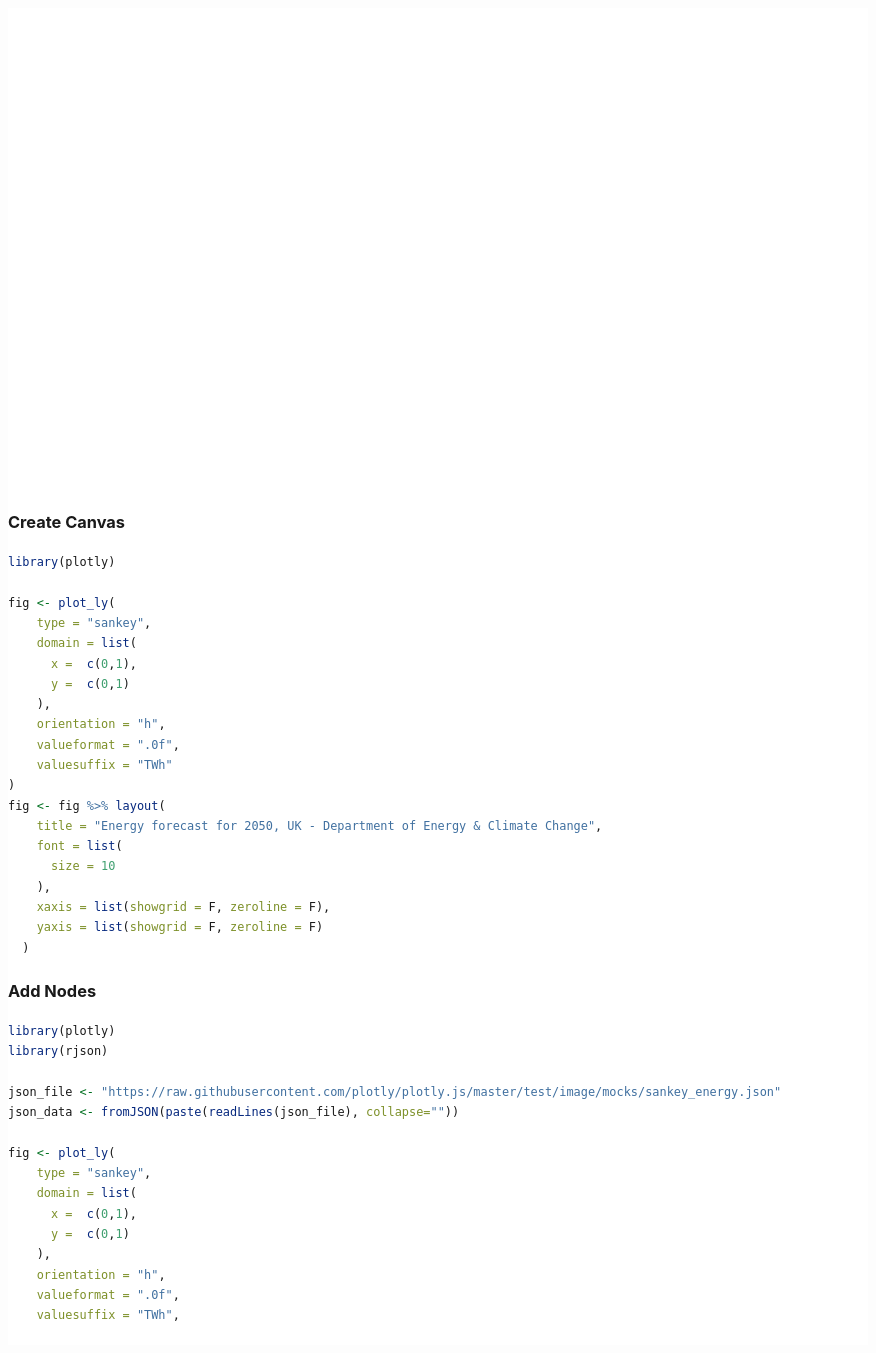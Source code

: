 <div id="htmlwidget-ea856c924a43d6167c68" style="width:672px;height:480px;" class="plotly html-widget"></div>
<script type="application/json" data-for="htmlwidget-ea856c924a43d6167c68">{"x":{"visdat":{"232b716010bc":["function () ","plotlyVisDat"]},"cur_data":"232b716010bc","attrs":{"232b716010bc":{"orientation":"h","node":{"label":["A1","A2","B1","B2","C1","C2"],"color":["blue","blue","blue","blue","blue","blue"],"pad":15,"thickness":20,"line":{"color":"black","width":0.5}},"link":{"source":[0,1,0,2,3,3],"target":[2,3,3,4,4,5],"value":[8,4,2,8,4,2]},"alpha_stroke":1,"sizes":[10,100],"spans":[1,20],"type":"sankey"}},"layout":{"margin":{"b":40,"l":60,"t":25,"r":10},"title":"Basic Sankey Diagram","font":{"size":10},"hovermode":"closest","showlegend":false},"source":"A","config":{"modeBarButtonsToAdd":["hoverclosest","hovercompare"],"showSendToCloud":false},"data":[{"orientation":"h","node":{"label":["A1","A2","B1","B2","C1","C2"],"color":["blue","blue","blue","blue","blue","blue"],"pad":15,"thickness":20,"line":{"color":"black","width":0.5}},"link":{"source":[0,1,0,2,3,3],"target":[2,3,3,4,4,5],"value":[8,4,2,8,4,2]},"type":"sankey","frame":null}],"highlight":{"on":"plotly_click","persistent":false,"dynamic":false,"selectize":false,"opacityDim":0.2,"selected":{"opacity":1},"debounce":0},"shinyEvents":["plotly_hover","plotly_click","plotly_selected","plotly_relayout","plotly_brushed","plotly_brushing","plotly_clickannotation","plotly_doubleclick","plotly_deselect","plotly_afterplot","plotly_sunburstclick"],"base_url":"https://plot.ly"},"evals":[],"jsHooks":[]}</script>

### Create Canvas


```r
library(plotly)

fig <- plot_ly(
    type = "sankey",
    domain = list(
      x =  c(0,1),
      y =  c(0,1)
    ),
    orientation = "h",
    valueformat = ".0f",
    valuesuffix = "TWh"
)
fig <- fig %>% layout(
    title = "Energy forecast for 2050, UK - Department of Energy & Climate Change",
    font = list(
      size = 10
    ),
    xaxis = list(showgrid = F, zeroline = F),
    yaxis = list(showgrid = F, zeroline = F)
  )
```


### Add Nodes


```r
library(plotly)
library(rjson)

json_file <- "https://raw.githubusercontent.com/plotly/plotly.js/master/test/image/mocks/sankey_energy.json"
json_data <- fromJSON(paste(readLines(json_file), collapse=""))

fig <- plot_ly(
    type = "sankey",
    domain = list(
      x =  c(0,1),
      y =  c(0,1)
    ),
    orientation = "h",
    valueformat = ".0f",
    valuesuffix = "TWh",
    
```